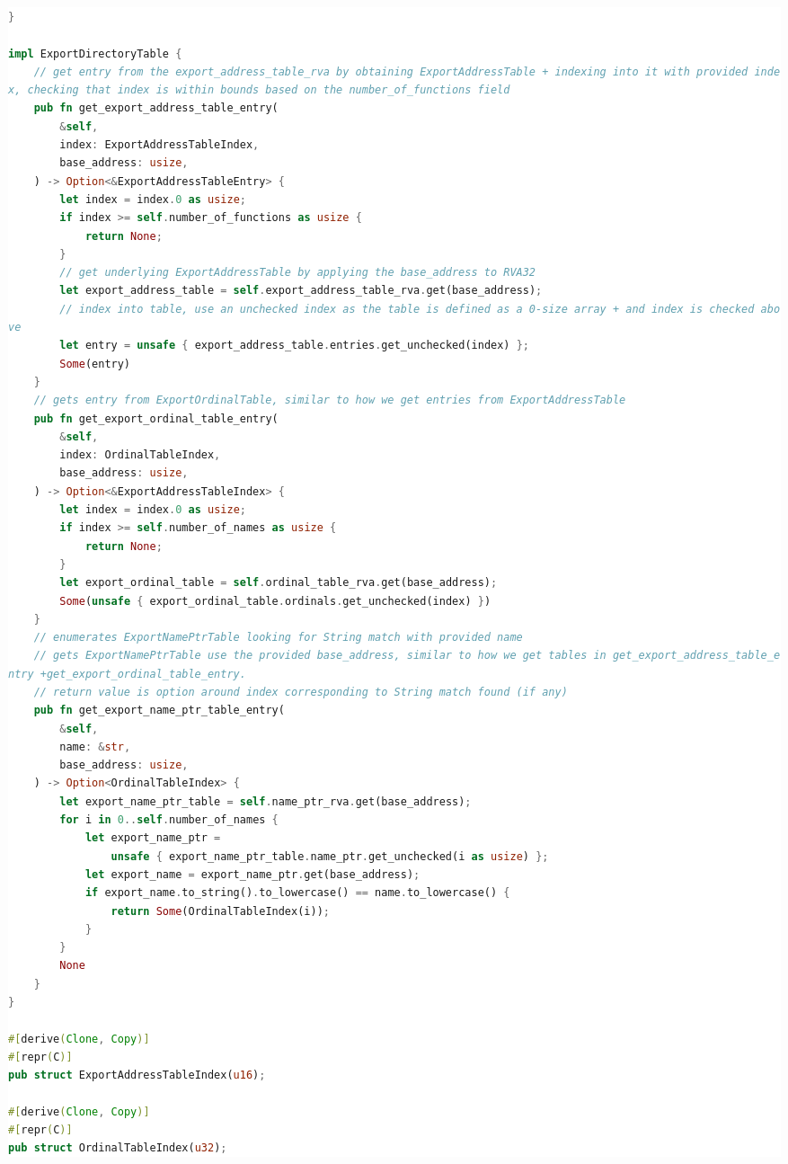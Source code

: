 ```rs
}

impl ExportDirectoryTable {
    // get entry from the export_address_table_rva by obtaining ExportAddressTable + indexing into it with provided index, checking that index is within bounds based on the number_of_functions field
    pub fn get_export_address_table_entry(
        &self,
        index: ExportAddressTableIndex,
        base_address: usize,
    ) -> Option<&ExportAddressTableEntry> {
        let index = index.0 as usize;
        if index >= self.number_of_functions as usize {
            return None;
        }
        // get underlying ExportAddressTable by applying the base_address to RVA32
        let export_address_table = self.export_address_table_rva.get(base_address);
        // index into table, use an unchecked index as the table is defined as a 0-size array + and index is checked above
        let entry = unsafe { export_address_table.entries.get_unchecked(index) };
        Some(entry)
    }
    // gets entry from ExportOrdinalTable, similar to how we get entries from ExportAddressTable
    pub fn get_export_ordinal_table_entry(
        &self,
        index: OrdinalTableIndex,
        base_address: usize,
    ) -> Option<&ExportAddressTableIndex> {
        let index = index.0 as usize;
        if index >= self.number_of_names as usize {
            return None;
        }
        let export_ordinal_table = self.ordinal_table_rva.get(base_address);
        Some(unsafe { export_ordinal_table.ordinals.get_unchecked(index) })
    }
    // enumerates ExportNamePtrTable looking for String match with provided name
    // gets ExportNamePtrTable use the provided base_address, similar to how we get tables in get_export_address_table_entry +get_export_ordinal_table_entry. 
    // return value is option around index corresponding to String match found (if any)
    pub fn get_export_name_ptr_table_entry(
        &self,
        name: &str,
        base_address: usize,
    ) -> Option<OrdinalTableIndex> {
        let export_name_ptr_table = self.name_ptr_rva.get(base_address);
        for i in 0..self.number_of_names {
            let export_name_ptr =
                unsafe { export_name_ptr_table.name_ptr.get_unchecked(i as usize) };
            let export_name = export_name_ptr.get(base_address);
            if export_name.to_string().to_lowercase() == name.to_lowercase() {
                return Some(OrdinalTableIndex(i));
            }
        }
        None
    }
}

#[derive(Clone, Copy)]
#[repr(C)]
pub struct ExportAddressTableIndex(u16);

#[derive(Clone, Copy)]
#[repr(C)]
pub struct OrdinalTableIndex(u32);
```